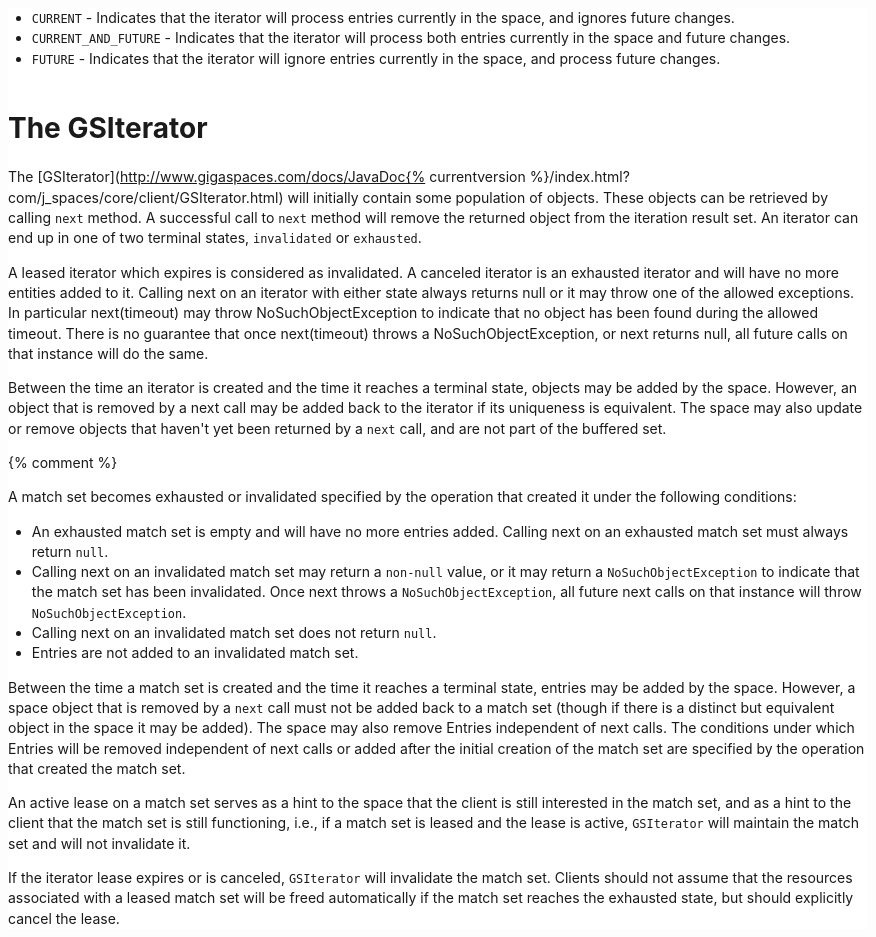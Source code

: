 - `CURRENT` - Indicates that the iterator will process entries currently in the space, and ignores future changes.
- `CURRENT_AND_FUTURE` - Indicates that the iterator will process both entries currently in the space and future changes.
- `FUTURE` - Indicates that the iterator will ignore entries currently in the space, and process future changes.

# The GSIterator

The [GSIterator](http://www.gigaspaces.com/docs/JavaDoc{% currentversion %}/index.html?com/j_spaces/core/client/GSIterator.html) will initially contain some population of objects. These objects can be retrieved by calling `next` method. A successful call to `next` method will remove the returned object from the iteration result set. An iterator can end up in one of two terminal states, `invalidated` or `exhausted`.

A leased iterator which expires is considered as invalidated. A canceled iterator is an exhausted iterator and will have no more entities added to it. Calling next on an iterator with either state always returns null or it may throw one of the allowed exceptions. In particular next(timeout) may throw NoSuchObjectException to indicate that no object has been found during the allowed timeout. There is no guarantee that once next(timeout) throws a NoSuchObjectException, or next returns null, all future calls on that instance will do the same.

Between the time an iterator is created and the time it reaches a terminal state, objects may be added by the space. However, an object that is removed by a next call may be added back to the iterator if its uniqueness is equivalent. The space may also update or remove objects that haven't yet been returned by a `next` call, and are not part of the buffered set.

{% comment %}

A match set becomes exhausted or invalidated specified by the operation that created it under the following conditions:

- An exhausted match set is empty and will have no more entries added. Calling next on an exhausted match set must always return `null`.
- Calling next on an invalidated match set may return a `non-null` value, or it may return a `NoSuchObjectException` to indicate that the match set has been invalidated. Once next throws a `NoSuchObjectException`, all future next calls on that instance will throw `NoSuchObjectException`.
- Calling next on an invalidated match set does not return `null`.
- Entries are not added to an invalidated match set.

Between the time a match set is created and the time it reaches a terminal state, entries may be added by the space. However, a space object that is removed by a `next` call must not be added back to a match set (though if there is a distinct but equivalent object in the space it may be added). The space may also remove Entries independent of next calls. The conditions under which Entries will be removed independent of next calls or added after the initial creation of the match set are specified by the operation that created the match set.

An active lease on a match set serves as a hint to the space that the client is still interested in the match set, and as a hint to the client that the match set is still functioning, i.e., if a match set is leased and the lease is active, `GSIterator` will maintain the match set and will not invalidate it.

If the iterator lease expires or is canceled, `GSIterator` will invalidate the match set. Clients should not assume that the resources associated with a leased match set will be freed automatically if the match set reaches the exhausted state, but should explicitly cancel the lease.

